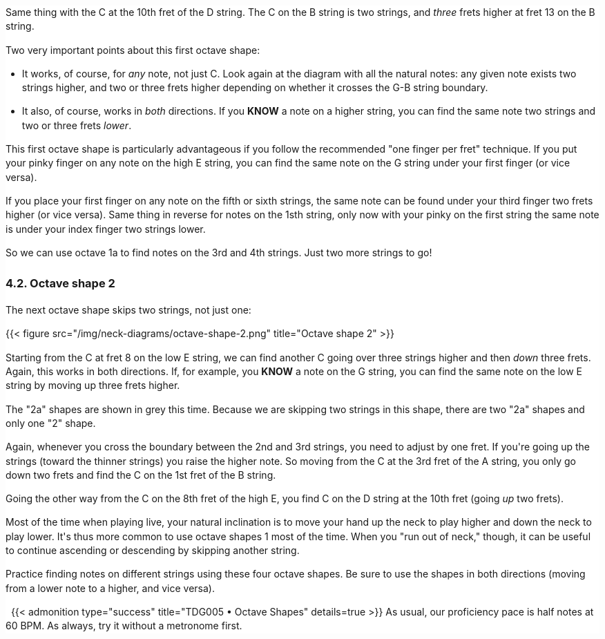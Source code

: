 Same thing with the C at the 10th fret of the D string. The C on the B string is two strings, and *three* frets higher at fret 13 on the B string.

Two very important points about this first octave shape:

* It works, of course, for *any* note, not just C. Look again at the diagram with all the natural notes: any given note exists two strings higher, and two or three frets higher depending on whether it crosses the G-B string boundary.

* It also, of course, works in *both* directions. If you **KNOW** a note on a higher string, you can find the same note two strings and two or three frets *lower*.

This first octave shape is particularly advantageous if you follow the recommended "one finger per fret" technique. If you put your pinky finger on any note on the high E string, you can find the same note on the G string under your first finger (or vice versa).

If you place your first finger on any note on the fifth or sixth strings, the same note can be found under your third finger two frets higher (or vice versa). Same thing in reverse for notes on the 1sth string, only now with your pinky on the first string the same note is under your index finger two strings lower.

So we can use octave 1a to find notes on the 3rd and 4th strings. Just two more strings to go!

### 4.2. Octave shape 2

The next octave shape skips two strings, not just one:

{{< figure src="/img/neck-diagrams/octave-shape-2.png" title="Octave shape 2" >}}

Starting from the C at fret 8 on the low E string, we can find another C going over three strings higher and then *down* three frets. Again, this works in both directions. If, for example, you **KNOW** a note on the G string, you can find the same note on the low E string by moving up three frets higher.

The "2a" shapes are shown in grey this time. Because we are skipping two strings in this shape, there are two "2a" shapes and only one "2" shape.

Again, whenever you cross the boundary between the 2nd and 3rd strings, you need to adjust by one fret. If you're going up the strings (toward the thinner strings) you raise the higher note. So moving from the C at the 3rd fret of the A string, you only go down two frets and find the C on the 1st fret of the B string.

Going the other way from the C on the 8th fret of the high E, you find C on the D string at the 10th fret (going *up* two frets).

Most of the time when playing live, your natural inclination is to move your hand up the neck to play higher and down the neck to play lower. It's thus more common to use octave shapes 1 most of the time. When you "run out of neck," though, it can be useful to continue ascending or descending by skipping another string.

Practice finding notes on different strings using these four octave shapes. Be sure to use the shapes in both directions (moving from a lower note to a higher, and vice versa).

<a name="TDG005">&nbsp;</a>
{{< admonition type="success" title="TDG005 • Octave Shapes" details=true >}}
As usual, our proficiency pace is half notes at 60 BPM. As always, try it without a metronome first.
